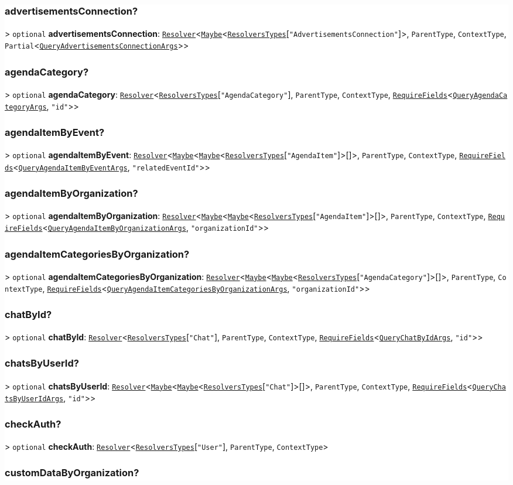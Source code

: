 ### advertisementsConnection?

\> `optional` **advertisementsConnection**: [`Resolver`](Resolver.md)\<[`Maybe`](Maybe.md)\<[`ResolversTypes`](ResolversTypes.md)\[`"AdvertisementsConnection"`\]\>, `ParentType`, `ContextType`, `Partial`\<[`QueryAdvertisementsConnectionArgs`](QueryAdvertisementsConnectionArgs.md)\>\>

### agendaCategory?

\> `optional` **agendaCategory**: [`Resolver`](Resolver.md)\<[`ResolversTypes`](ResolversTypes.md)\[`"AgendaCategory"`\], `ParentType`, `ContextType`, [`RequireFields`](RequireFields.md)\<[`QueryAgendaCategoryArgs`](QueryAgendaCategoryArgs.md), `"id"`\>\>

### agendaItemByEvent?

\> `optional` **agendaItemByEvent**: [`Resolver`](Resolver.md)\<[`Maybe`](Maybe.md)\<[`Maybe`](Maybe.md)\<[`ResolversTypes`](ResolversTypes.md)\[`"AgendaItem"`\]\>[]\>, `ParentType`, `ContextType`, [`RequireFields`](RequireFields.md)\<[`QueryAgendaItemByEventArgs`](QueryAgendaItemByEventArgs.md), `"relatedEventId"`\>\>

### agendaItemByOrganization?

\> `optional` **agendaItemByOrganization**: [`Resolver`](Resolver.md)\<[`Maybe`](Maybe.md)\<[`Maybe`](Maybe.md)\<[`ResolversTypes`](ResolversTypes.md)\[`"AgendaItem"`\]\>[]\>, `ParentType`, `ContextType`, [`RequireFields`](RequireFields.md)\<[`QueryAgendaItemByOrganizationArgs`](QueryAgendaItemByOrganizationArgs.md), `"organizationId"`\>\>

### agendaItemCategoriesByOrganization?

\> `optional` **agendaItemCategoriesByOrganization**: [`Resolver`](Resolver.md)\<[`Maybe`](Maybe.md)\<[`Maybe`](Maybe.md)\<[`ResolversTypes`](ResolversTypes.md)\[`"AgendaCategory"`\]\>[]\>, `ParentType`, `ContextType`, [`RequireFields`](RequireFields.md)\<[`QueryAgendaItemCategoriesByOrganizationArgs`](QueryAgendaItemCategoriesByOrganizationArgs.md), `"organizationId"`\>\>

### chatById?

\> `optional` **chatById**: [`Resolver`](Resolver.md)\<[`ResolversTypes`](ResolversTypes.md)\[`"Chat"`\], `ParentType`, `ContextType`, [`RequireFields`](RequireFields.md)\<[`QueryChatByIdArgs`](QueryChatByIdArgs.md), `"id"`\>\>

### chatsByUserId?

\> `optional` **chatsByUserId**: [`Resolver`](Resolver.md)\<[`Maybe`](Maybe.md)\<[`Maybe`](Maybe.md)\<[`ResolversTypes`](ResolversTypes.md)\[`"Chat"`\]\>[]\>, `ParentType`, `ContextType`, [`RequireFields`](RequireFields.md)\<[`QueryChatsByUserIdArgs`](QueryChatsByUserIdArgs.md), `"id"`\>\>

### checkAuth?

\> `optional` **checkAuth**: [`Resolver`](Resolver.md)\<[`ResolversTypes`](ResolversTypes.md)\[`"User"`\], `ParentType`, `ContextType`\>

### customDataByOrganization?
